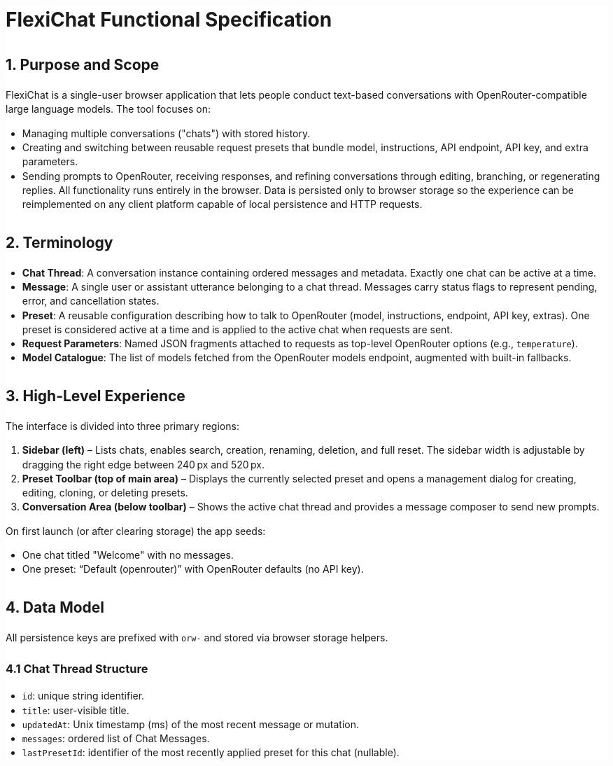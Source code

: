 # FlexiChat Functional Specification

## 1. Purpose and Scope
FlexiChat is a single-user browser application that lets people conduct text-based conversations with OpenRouter-compatible large language models. The tool focuses on:
- Managing multiple conversations ("chats") with stored history.
- Creating and switching between reusable request presets that bundle model, instructions, API endpoint, API key, and extra parameters.
- Sending prompts to OpenRouter, receiving responses, and refining conversations through editing, branching, or regenerating replies.
All functionality runs entirely in the browser. Data is persisted only to browser storage so the experience can be reimplemented on any client platform capable of local persistence and HTTP requests.

## 2. Terminology
- **Chat Thread**: A conversation instance containing ordered messages and metadata. Exactly one chat can be active at a time.
- **Message**: A single user or assistant utterance belonging to a chat thread. Messages carry status flags to represent pending, error, and cancellation states.
- **Preset**: A reusable configuration describing how to talk to OpenRouter (model, instructions, endpoint, API key, extras). One preset is considered active at a time and is applied to the active chat when requests are sent.
- **Request Parameters**: Named JSON fragments attached to requests as top-level OpenRouter options (e.g., `temperature`).
- **Model Catalogue**: The list of models fetched from the OpenRouter models endpoint, augmented with built-in fallbacks.

## 3. High-Level Experience
The interface is divided into three primary regions:
1. **Sidebar (left)** – Lists chats, enables search, creation, renaming, deletion, and full reset. The sidebar width is adjustable by dragging the right edge between 240 px and 520 px.
2. **Preset Toolbar (top of main area)** – Displays the currently selected preset and opens a management dialog for creating, editing, cloning, or deleting presets.
3. **Conversation Area (below toolbar)** – Shows the active chat thread and provides a message composer to send new prompts.

On first launch (or after clearing storage) the app seeds:
- One chat titled "Welcome" with no messages.
- One preset: “Default (openrouter)” with OpenRouter defaults (no API key).

## 4. Data Model
All persistence keys are prefixed with `orw-` and stored via browser storage helpers.

### 4.1 Chat Thread Structure
- `id`: unique string identifier.
- `title`: user-visible title.
- `updatedAt`: Unix timestamp (ms) of the most recent message or mutation.
- `messages`: ordered list of Chat Messages.
- `lastPresetId`: identifier of the most recently applied preset for this chat (nullable).
